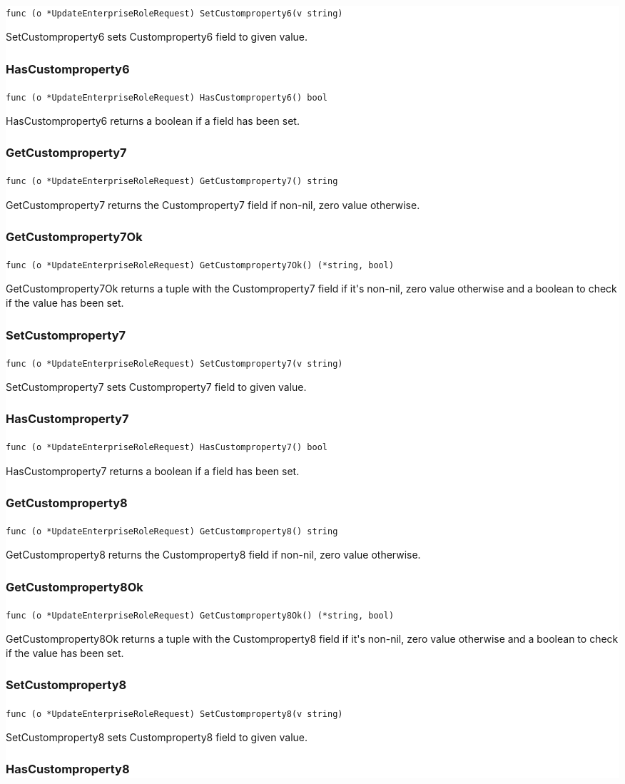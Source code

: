 `func (o *UpdateEnterpriseRoleRequest) SetCustomproperty6(v string)`

SetCustomproperty6 sets Customproperty6 field to given value.

### HasCustomproperty6

`func (o *UpdateEnterpriseRoleRequest) HasCustomproperty6() bool`

HasCustomproperty6 returns a boolean if a field has been set.

### GetCustomproperty7

`func (o *UpdateEnterpriseRoleRequest) GetCustomproperty7() string`

GetCustomproperty7 returns the Customproperty7 field if non-nil, zero value otherwise.

### GetCustomproperty7Ok

`func (o *UpdateEnterpriseRoleRequest) GetCustomproperty7Ok() (*string, bool)`

GetCustomproperty7Ok returns a tuple with the Customproperty7 field if it's non-nil, zero value otherwise
and a boolean to check if the value has been set.

### SetCustomproperty7

`func (o *UpdateEnterpriseRoleRequest) SetCustomproperty7(v string)`

SetCustomproperty7 sets Customproperty7 field to given value.

### HasCustomproperty7

`func (o *UpdateEnterpriseRoleRequest) HasCustomproperty7() bool`

HasCustomproperty7 returns a boolean if a field has been set.

### GetCustomproperty8

`func (o *UpdateEnterpriseRoleRequest) GetCustomproperty8() string`

GetCustomproperty8 returns the Customproperty8 field if non-nil, zero value otherwise.

### GetCustomproperty8Ok

`func (o *UpdateEnterpriseRoleRequest) GetCustomproperty8Ok() (*string, bool)`

GetCustomproperty8Ok returns a tuple with the Customproperty8 field if it's non-nil, zero value otherwise
and a boolean to check if the value has been set.

### SetCustomproperty8

`func (o *UpdateEnterpriseRoleRequest) SetCustomproperty8(v string)`

SetCustomproperty8 sets Customproperty8 field to given value.

### HasCustomproperty8
